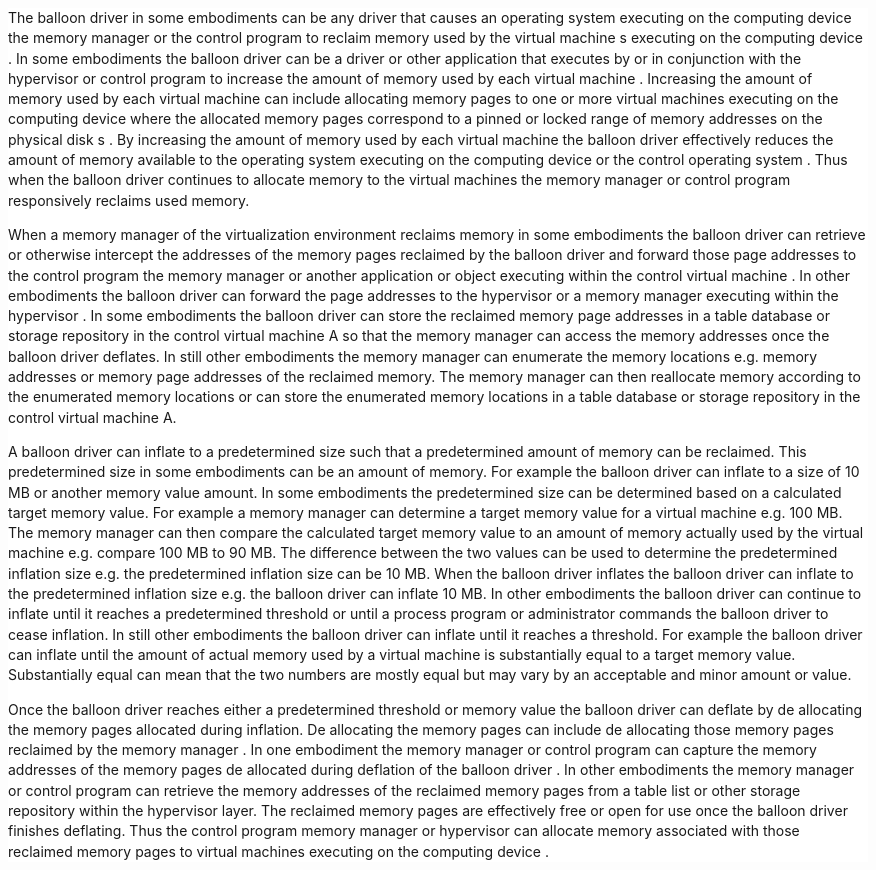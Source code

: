 The balloon driver in some embodiments can be any driver that causes an operating system executing on the computing device the memory manager or the control program to reclaim memory used by the virtual machine s executing on the computing device . In some embodiments the balloon driver can be a driver or other application that executes by or in conjunction with the hypervisor or control program to increase the amount of memory used by each virtual machine . Increasing the amount of memory used by each virtual machine can include allocating memory pages to one or more virtual machines executing on the computing device where the allocated memory pages correspond to a pinned or locked range of memory addresses on the physical disk s . By increasing the amount of memory used by each virtual machine the balloon driver effectively reduces the amount of memory available to the operating system executing on the computing device or the control operating system . Thus when the balloon driver continues to allocate memory to the virtual machines the memory manager or control program responsively reclaims used memory.

When a memory manager of the virtualization environment reclaims memory in some embodiments the balloon driver can retrieve or otherwise intercept the addresses of the memory pages reclaimed by the balloon driver and forward those page addresses to the control program the memory manager or another application or object executing within the control virtual machine . In other embodiments the balloon driver can forward the page addresses to the hypervisor or a memory manager executing within the hypervisor . In some embodiments the balloon driver can store the reclaimed memory page addresses in a table database or storage repository in the control virtual machine A so that the memory manager can access the memory addresses once the balloon driver deflates. In still other embodiments the memory manager can enumerate the memory locations e.g. memory addresses or memory page addresses of the reclaimed memory. The memory manager can then reallocate memory according to the enumerated memory locations or can store the enumerated memory locations in a table database or storage repository in the control virtual machine A.

A balloon driver can inflate to a predetermined size such that a predetermined amount of memory can be reclaimed. This predetermined size in some embodiments can be an amount of memory. For example the balloon driver can inflate to a size of 10 MB or another memory value amount. In some embodiments the predetermined size can be determined based on a calculated target memory value. For example a memory manager can determine a target memory value for a virtual machine e.g. 100 MB. The memory manager can then compare the calculated target memory value to an amount of memory actually used by the virtual machine e.g. compare 100 MB to 90 MB. The difference between the two values can be used to determine the predetermined inflation size e.g. the predetermined inflation size can be 10 MB. When the balloon driver inflates the balloon driver can inflate to the predetermined inflation size e.g. the balloon driver can inflate 10 MB. In other embodiments the balloon driver can continue to inflate until it reaches a predetermined threshold or until a process program or administrator commands the balloon driver to cease inflation. In still other embodiments the balloon driver can inflate until it reaches a threshold. For example the balloon driver can inflate until the amount of actual memory used by a virtual machine is substantially equal to a target memory value. Substantially equal can mean that the two numbers are mostly equal but may vary by an acceptable and minor amount or value.

Once the balloon driver reaches either a predetermined threshold or memory value the balloon driver can deflate by de allocating the memory pages allocated during inflation. De allocating the memory pages can include de allocating those memory pages reclaimed by the memory manager . In one embodiment the memory manager or control program can capture the memory addresses of the memory pages de allocated during deflation of the balloon driver . In other embodiments the memory manager or control program can retrieve the memory addresses of the reclaimed memory pages from a table list or other storage repository within the hypervisor layer. The reclaimed memory pages are effectively free or open for use once the balloon driver finishes deflating. Thus the control program memory manager or hypervisor can allocate memory associated with those reclaimed memory pages to virtual machines executing on the computing device .

